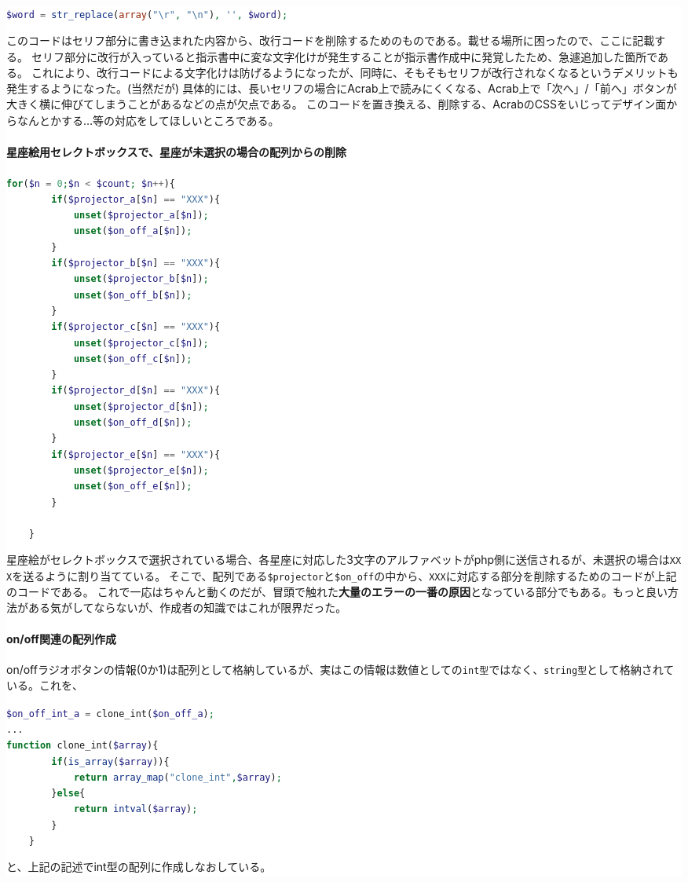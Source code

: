 ```php
$word = str_replace(array("\r", "\n"), '', $word);
```
このコードはセリフ部分に書き込まれた内容から、改行コードを削除するためのものである。載せる場所に困ったので、ここに記載する。
セリフ部分に改行が入っていると指示書中に変な文字化けが発生することが指示書作成中に発覚したため、急遽追加した箇所である。
これにより、改行コードによる文字化けは防げるようになったが、同時に、そもそもセリフが改行されなくなるというデメリットも発生するようになった。(当然だが)
具体的には、長いセリフの場合にAcrab上で読みにくくなる、Acrab上で「次へ」/「前へ」ボタンが大きく横に伸びてしまうことがあるなどの点が欠点である。
このコードを置き換える、削除する、AcrabのCSSをいじってデザイン面からなんとかする…等の対応をしてほしいところである。

#### 星座絵用セレクトボックスで、星座が未選択の場合の配列からの削除

```php
for($n = 0;$n < $count; $n++){
        if($projector_a[$n] == "XXX"){
            unset($projector_a[$n]);
            unset($on_off_a[$n]);
        }
        if($projector_b[$n] == "XXX"){
            unset($projector_b[$n]);
            unset($on_off_b[$n]);
        }
        if($projector_c[$n] == "XXX"){
            unset($projector_c[$n]);
            unset($on_off_c[$n]);
        }
        if($projector_d[$n] == "XXX"){
            unset($projector_d[$n]);
            unset($on_off_d[$n]);
        }
        if($projector_e[$n] == "XXX"){
            unset($projector_e[$n]);
            unset($on_off_e[$n]);
        }
        
    }
```
星座絵がセレクトボックスで選択されている場合、各星座に対応した3文字のアルファベットがphp側に送信されるが、未選択の場合は`XXX`を送るように割り当てている。
そこで、配列である`$projector`と`$on_off`の中から、`XXX`に対応する部分を削除するためのコードが上記のコードである。
これで一応はちゃんと動くのだが、冒頭で触れた**大量のエラーの一番の原因**となっている部分でもある。もっと良い方法がある気がしてならないが、作成者の知識ではこれが限界だった。

#### on/off関連の配列作成

on/offラジオボタンの情報(0か1)は配列として格納しているが、実はこの情報は数値としての`int型`ではなく、`string型`として格納されている。これを、
```php
$on_off_int_a = clone_int($on_off_a);
...
function clone_int($array){
        if(is_array($array)){
            return array_map("clone_int",$array);
        }else{
            return intval($array);
        }
    }
```
と、上記の記述でint型の配列に作成しなおしている。
